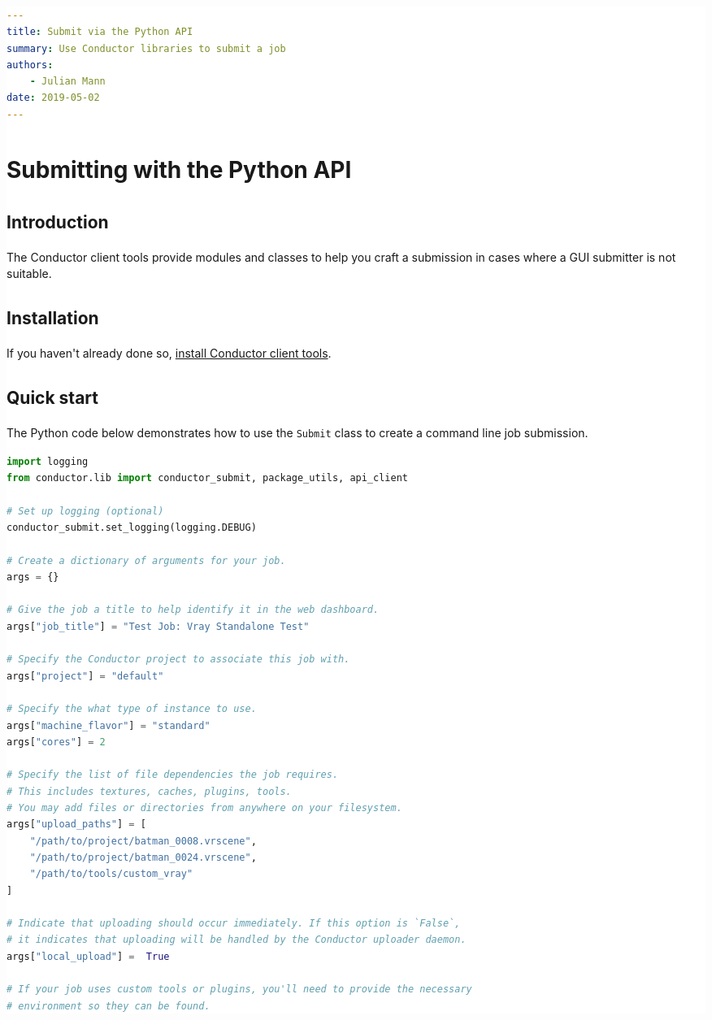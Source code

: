 ```yaml
---
title: Submit via the Python API
summary: Use Conductor libraries to submit a job
authors:
    - Julian Mann
date: 2019-05-02
---
```


# Submitting with the Python API

## Introduction

The Conductor client tools provide modules and classes to help you craft a submission in cases where a GUI submitter is not suitable.

## Installation

If you haven't already done so, [install Conductor client tools](./install.md). 


## Quick start

The Python code below demonstrates how to use the `Submit` class to create a command line job submission. 


```python 
import logging
from conductor.lib import conductor_submit, package_utils, api_client

# Set up logging (optional)
conductor_submit.set_logging(logging.DEBUG)

# Create a dictionary of arguments for your job.
args = {}

# Give the job a title to help identify it in the web dashboard. 
args["job_title"] = "Test Job: Vray Standalone Test"

# Specify the Conductor project to associate this job with.
args["project"] = "default"

# Specify the what type of instance to use.
args["machine_flavor"] = "standard"
args["cores"] = 2

# Specify the list of file dependencies the job requires. 
# This includes textures, caches, plugins, tools.
# You may add files or directories from anywhere on your filesystem.
args["upload_paths"] = [
    "/path/to/project/batman_0008.vrscene",
    "/path/to/project/batman_0024.vrscene",
    "/path/to/tools/custom_vray"
]

# Indicate that uploading should occur immediately. If this option is `False`, 
# it indicates that uploading will be handled by the Conductor uploader daemon. 
args["local_upload"] =  True

# If your job uses custom tools or plugins, you'll need to provide the necessary 
# environment so they can be found.
```